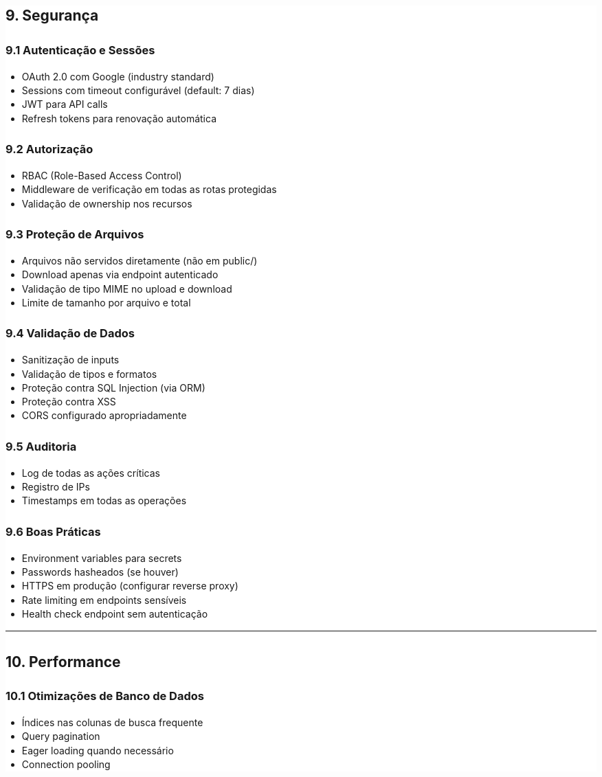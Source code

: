 ## 9. Segurança

### 9.1 Autenticação e Sessões
- OAuth 2.0 com Google (industry standard)
- Sessions com timeout configurável (default: 7 dias)
- JWT para API calls
- Refresh tokens para renovação automática

### 9.2 Autorização
- RBAC (Role-Based Access Control)
- Middleware de verificação em todas as rotas protegidas
- Validação de ownership nos recursos

### 9.3 Proteção de Arquivos
- Arquivos não servidos diretamente (não em public/)
- Download apenas via endpoint autenticado
- Validação de tipo MIME no upload e download
- Limite de tamanho por arquivo e total

### 9.4 Validação de Dados
- Sanitização de inputs
- Validação de tipos e formatos
- Proteção contra SQL Injection (via ORM)
- Proteção contra XSS
- CORS configurado apropriadamente

### 9.5 Auditoria
- Log de todas as ações críticas
- Registro de IPs
- Timestamps em todas as operações

### 9.6 Boas Práticas
- Environment variables para secrets
- Passwords hasheados (se houver)
- HTTPS em produção (configurar reverse proxy)
- Rate limiting em endpoints sensíveis
- Health check endpoint sem autenticação

---

## 10. Performance

### 10.1 Otimizações de Banco de Dados
- Índices nas colunas de busca frequente
- Query pagination
- Eager loading quando necessário
- Connection pooling
